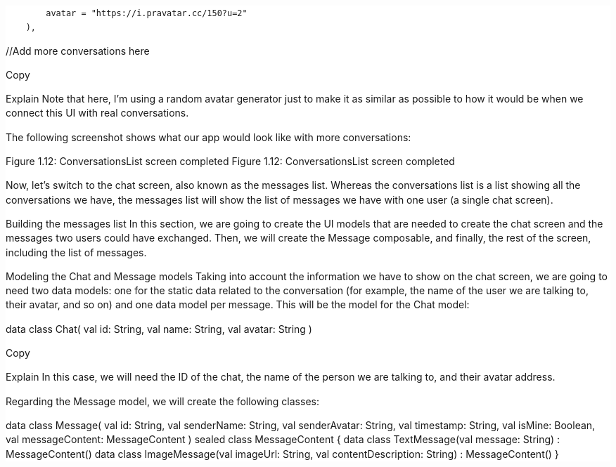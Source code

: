             avatar = "https://i.pravatar.cc/150?u=2"
        ),
//Add more conversations here

Copy

Explain
Note that here, I’m using a random avatar generator just to make it as similar as possible to how it would be when we connect this UI with real conversations.

The following screenshot shows what our app would look like with more conversations:

Figure 1.12: ConversationsList screen completed
Figure 1.12: ConversationsList screen completed

Now, let’s switch to the chat screen, also known as the messages list. Whereas the conversations list is a list showing all the conversations we have, the messages list will show the list of messages we have with one user (a single chat screen).

Building the messages list
In this section, we are going to create the UI models that are needed to create the chat screen and the messages two users could have exchanged. Then, we will create the Message composable, and finally, the rest of the screen, including the list of messages.

Modeling the Chat and Message models
Taking into account the information we have to show on the chat screen, we are going to need two data models: one for the static data related to the conversation (for example, the name of the user we are talking to, their avatar, and so on) and one data model per message. This will be the model for the Chat model:

data class Chat(
    val id: String,
    val name: String,
    val avatar: String
)

Copy

Explain
In this case, we will need the ID of the chat, the name of the person we are talking to, and their avatar address.

Regarding the Message model, we will create the following classes:

data class Message(
    val id: String,
    val senderName: String,
    val senderAvatar: String,
    val timestamp: String,
    val isMine: Boolean,
    val messageContent: MessageContent
)
sealed class MessageContent {
    data class TextMessage(val message: String) :
        MessageContent()
    data class ImageMessage(val imageUrl: String,
        val contentDescription: String) : MessageContent()
}
